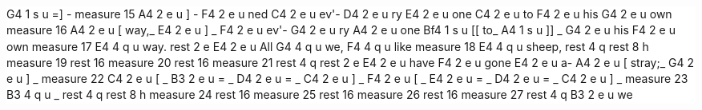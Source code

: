 G4     1        s     u  =]                -
measure 15
A4     2        e     u  ]                 -
F4     2        e     u                    ned
C4     2        e     u                    ev'-
D4     2        e     u                    ry
E4     2        e     u                    one
C4     2        e     u                    to
F4     2        e     u                    his
G4     2        e     u                    own
measure 16
A4     2        e     u  [                 way,_
E4     2        e     u  ]                 _
F4     2        e     u                    ev'-
G4     2        e     u                    ry
A4     2        e     u                    one
Bf4    1        s     u  [[                to_
A4     1        s     u  ]]                _
G4     2        e     u                    his
F4     2        e     u                    own
measure 17
E4     4        q     u                    way.
rest   2        e
E4     2        e     u                    All
G4     4        q     u                    we,
F4     4        q     u                    like
measure 18
E4     4        q     u                    sheep,
rest   4        q
rest   8        h
measure 19
rest  16
measure 20
rest  16
measure 21
rest   4        q
rest   2        e
E4     2        e     u                    have
F4     2        e     u                    gone
E4     2        e     u                    a-
A4     2        e     u  [                 stray;_
G4     2        e     u  ]                 _
measure 22
C4     2        e     u  [                 _
B3     2        e     u  =                 _
D4     2        e     u  =                 _
C4     2        e     u  ]                 _
F4     2        e     u  [                 _
E4     2        e     u  =                 _
D4     2        e     u  =                 _
C4     2        e     u  ]                 _
measure 23
B3     4        q     u                    _
rest   4        q
rest   8        h
measure 24
rest  16
measure 25
rest  16
measure 26
rest  16
measure 27
rest   4        q
B3     2        e     u                    we